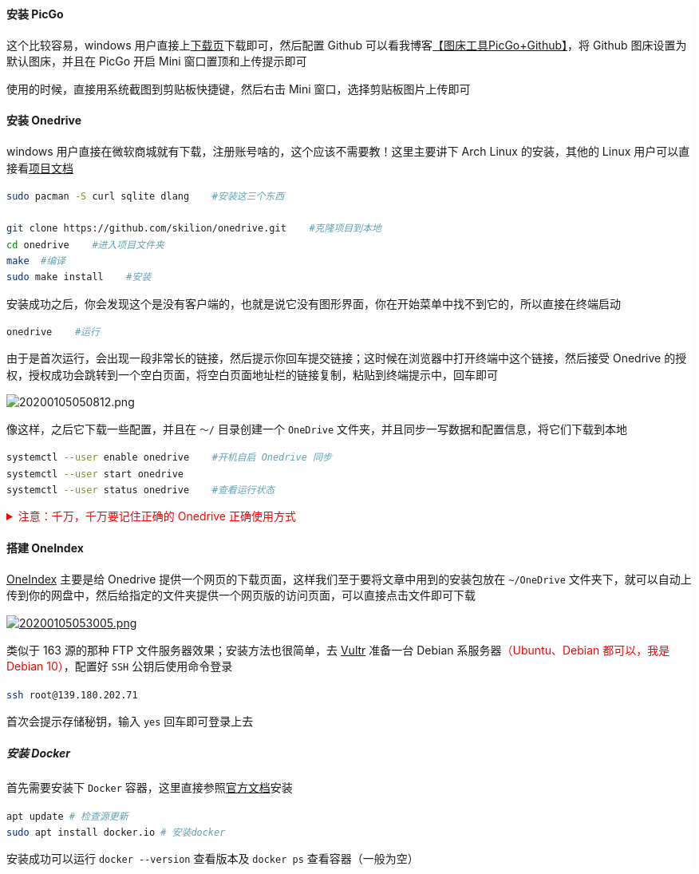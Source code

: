 #### 安装 PicGo  
这个比较容易，windows 用户直接上[下载页](https://github.com/Molunerfinn/PicGo/releases)下载即可，然后配置 Github 可以看我博客[【图床工具PicGo+Github】](https://www.teaper.dev/2019/06/01/picgoimgs/)，将 Github 图床设置为默认图床，并且在 PicGo 开启 Mini 窗口置顶和上传提示即可  

使用的时候，直接用系统截图到剪贴板快捷键，然后右击 Mini 窗口，选择剪贴板图片上传即可  

#### 安装 Onedrive  
windows 用户直接在微软商城就有下载，注册账号啥的，这个应该不需要教！这里主要讲下 Arch Linux 的安装，其他的 Linux 用户可以直接看[项目文档](https://github.com/skilion/onedrive)  
```bash
sudo pacman -S curl sqlite dlang    #安装这三个东西

git clone https://github.com/skilion/onedrive.git    #克隆项目到本地
cd onedrive    #进入项目文件夹
make  #编译
sudo make install    #安装
```
安装成功之后，你会发现这个是没有客户端的，也就是说它没有图形界面，你在开始菜单中找不到它的，所以直接在终端启动  
```bash
onedrive    #运行
```
由于是首次运行，会出现一段非常长的链接，然后提示你回车提交链接；这时候在浏览器中打开终端中这个链接，然后接受 Onedrive 的授权，授权成功会跳转到一个空白页面，将空白页面地址栏的链接复制，粘贴到终端提示中，回车即可  

![20200105050812.png](http://ww1.sinaimg.cn/large/006kWbIogy1gauzj149coj30mq048q36.jpg)

像这样，之后它下载一些配置，并且在 `～/` 目录创建一个 `OneDrive` 文件夹，并且同步一写数据和配置信息，将它们下载到本地  
```bash
systemctl --user enable onedrive    #开机自启 Onedrive 同步
systemctl --user start onedrive
systemctl --user status onedrive    #查看运行状态
```

<details><summary style="color:#ff0000;">注意：千万，千万要记住正确的 Onedrive 正确使用方式</summary></details>


#### 搭建 OneIndex  
[OneIndex](https://github.com/donwa/oneindex) 主要是给 Onedrive 提供一个网页的下载页面，这样我们至于要将文章中用到的安装包放在 `~/OneDrive` 文件夹下，就可以自动上传到你的网盘中，然后给指定的文件夹提供一个网页版的访问页面，可以直接点击文件即可下载  

[![20200105053005.png](http://ww1.sinaimg.cn/large/006kWbIogy1gauzjsm3d3j30r80bigmh.jpg)](https://ftp.teaper.dev/)

类似于 163 源的那种 FTP 文件服务器效果；安装方法也很简单，去 [Vultr](https://my.vultr.com/) 准备一台 Debian 系服务器<span style="color:#ff0000;">（Ubuntu、Debian 都可以，我是 Debian 10）</span>，配置好 `SSH` 公钥后使用命令登录  
```bash
ssh root@139.180.202.71
```
首次会提示存储秘钥，输入 `yes` 回车即可登录上去  

##### 安装 Docker
首先需要安装下 `Docker` 容器，这里直接参照[官方文档](https://docs.docker.com/install/linux/docker-ce/debian/)安装  
```bash
apt update # 检查源更新
sudo apt install docker.io # 安装docker
```
安装成功可以运行 `docker --version` 查看版本及 `docker ps` 查看容器（一般为空）  
